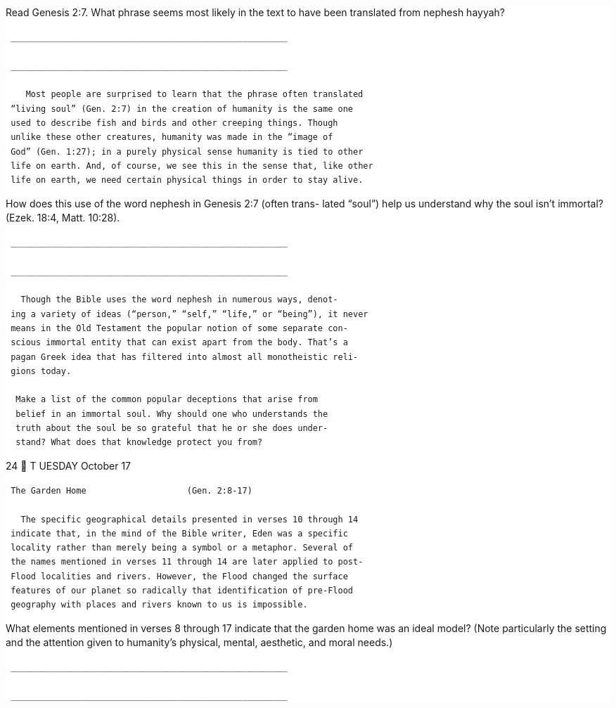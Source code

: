 Read Genesis 2:7. What phrase seems most likely in the text to have
     been translated from nephesh hayyah?

     _______________________________________________________

     _______________________________________________________

        Most people are surprised to learn that the phrase often translated
     “living soul” (Gen. 2:7) in the creation of humanity is the same one
     used to describe fish and birds and other creeping things. Though
     unlike these other creatures, humanity was made in the “image of
     God” (Gen. 1:27); in a purely physical sense humanity is tied to other
     life on earth. And, of course, we see this in the sense that, like other
     life on earth, we need certain physical things in order to stay alive.

How does this use of the word nephesh in Genesis 2:7 (often trans-
     lated “soul”) help us understand why the soul isn’t immortal?
     (Ezek. 18:4, Matt. 10:28).

     _______________________________________________________

     _______________________________________________________

       Though the Bible uses the word nephesh in numerous ways, denot-
     ing a variety of ideas (“person,” “self,” “life,” or “being”), it never
     means in the Old Testament the popular notion of some separate con-
     scious immortal entity that can exist apart from the body. That’s a
     pagan Greek idea that has filtered into almost all monotheistic reli-
     gions today.

      Make a list of the common popular deceptions that arise from
      belief in an immortal soul. Why should one who understands the
      truth about the soul be so grateful that he or she does under-
      stand? What does that knowledge protect you from?
24
              T UESDAY October 17

     The Garden Home                    (Gen. 2:8-17)

       The specific geographical details presented in verses 10 through 14
     indicate that, in the mind of the Bible writer, Eden was a specific
     locality rather than merely being a symbol or a metaphor. Several of
     the names mentioned in verses 11 through 14 are later applied to post-
     Flood localities and rivers. However, the Flood changed the surface
     features of our planet so radically that identification of pre-Flood
     geography with places and rivers known to us is impossible.

What elements mentioned in verses 8 through 17 indicate that the
     garden home was an ideal model? (Note particularly the setting
     and the attention given to humanity’s physical, mental, aesthetic,
     and moral needs.)

     _______________________________________________________

     _______________________________________________________
